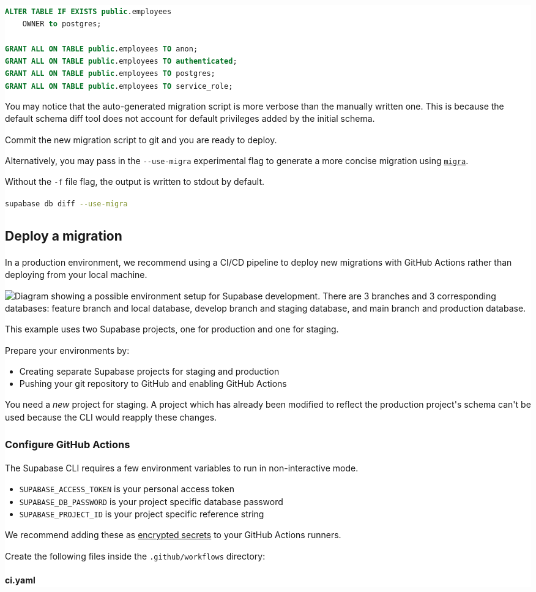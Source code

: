 ```sql
ALTER TABLE IF EXISTS public.employees
    OWNER to postgres;

GRANT ALL ON TABLE public.employees TO anon;
GRANT ALL ON TABLE public.employees TO authenticated;
GRANT ALL ON TABLE public.employees TO postgres;
GRANT ALL ON TABLE public.employees TO service_role;
```

You may notice that the auto-generated migration script is more verbose than the manually written one.
This is because the default schema diff tool does not account for default privileges added by the initial schema.

Commit the new migration script to git and you are ready to deploy.

Alternatively, you may pass in the `--use-migra` experimental flag to generate a more concise migration using [`migra`](https://github.com/djrobstep/migra).

Without the `-f` file flag, the output is written to stdout by default.

```bash
supabase db diff --use-migra
```

## Deploy a migration

In a production environment, we recommend using a CI/CD pipeline to deploy new migrations with GitHub Actions rather than deploying from your local machine.

![Diagram showing a possible environment setup for Supabase development. There are 3 branches and 3 corresponding databases: feature branch and local database, develop branch and staging database, and main branch and production database.](https://supabase.com/docs/_next/image?url=%2Fdocs%2Fimg%2Flocal-dev-environment--light.svg&w=3840&q=75&dpl=dpl_9WgBm3X43HXGqPuPh4vSvQgRaZyZ)

This example uses two Supabase projects, one for production and one for staging.

Prepare your environments by:

- Creating separate Supabase projects for staging and production
- Pushing your git repository to GitHub and enabling GitHub Actions

You need a _new_ project for staging. A project which has already been modified to reflect the production project's schema can't be used because the CLI would reapply these changes.

### Configure GitHub Actions

The Supabase CLI requires a few environment variables to run in non-interactive mode.

- `SUPABASE_ACCESS_TOKEN` is your personal access token
- `SUPABASE_DB_PASSWORD` is your project specific database password
- `SUPABASE_PROJECT_ID` is your project specific reference string

We recommend adding these as [encrypted secrets](https://docs.github.com/en/actions/security-guides/encrypted-secrets) to your GitHub Actions runners.

Create the following files inside the `.github/workflows` directory:

#### ci.yaml
